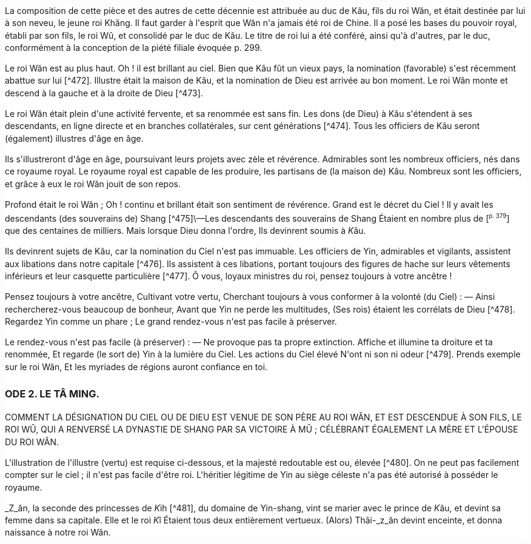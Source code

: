 La composition de cette pièce et des autres de cette décennie est attribuée au duc de Kâu, fils du roi Wăn, et était destinée par lui à son neveu, le jeune roi Khăng. Il faut garder à l'esprit que Wăn n'a jamais été roi de Chine. Il a posé les bases du pouvoir royal, établi par son fils, le roi Wû, et consolidé par le duc de Kâu. Le titre de roi lui a été conféré, ainsi qu'à d'autres, par le duc, conformément à la conception de la piété filiale évoquée p. 299.

Le roi Wăn est au plus haut. Oh ! il est brillant au ciel. Bien que Kâu fût un vieux pays, la nomination (favorable) s'est récemment abattue sur lui [^472]. Illustre était la maison de Kâu, et la nomination de Dieu est arrivée au bon moment. Le roi Wăn monte et descend à la gauche et à la droite de Dieu [^473].

Le roi Wăn était plein d'une activité fervente, et sa renommée est sans fin. Les dons (de Dieu) à Kâu s'étendent à ses descendants, en ligne directe et en branches collatérales, sur cent générations [^474]. Tous les officiers de Kâu seront (également) illustres d'âge en âge.

Ils s'illustreront d'âge en âge, poursuivant leurs projets avec zèle et révérence. Admirables sont les nombreux officiers, nés dans ce royaume royal. Le royaume royal est capable de les produire, les partisans de (la maison de) Kâu. Nombreux sont les officiers, et grâce à eux le roi Wăn jouit de son repos.

Profond était le roi Wăn ; Oh ! continu et brillant était son sentiment de révérence. Grand est le décret du Ciel ! Il y avait les descendants (des souverains de) Shang [^475]\—Les descendants des souverains de Shang Étaient en nombre plus de <span id="p379">[<sup><small>p. 379</small></sup>]</span> que des centaines de milliers. Mais lorsque Dieu donna l'ordre, Ils devinrent soumis à <i>K</i>âu.

Ils devinrent sujets de Kâu, car la nomination du Ciel n'est pas immuable. Les officiers de Yin, admirables et vigilants, assistent aux libations dans notre capitale [^476]. Ils assistent à ces libations, portant toujours des figures de hache sur leurs vêtements inférieurs et leur casquette particulière [^477]. Ô vous, loyaux ministres du roi, pensez toujours à votre ancêtre !

Pensez toujours à votre ancêtre, Cultivant votre vertu, Cherchant toujours à vous conformer à la volonté (du Ciel) : — Ainsi rechercherez-vous beaucoup de bonheur, Avant que Yin ne perde les multitudes, (Ses rois) étaient les corrélats de Dieu [^478]. Regardez Yin comme un phare ; Le grand rendez-vous n'est pas facile à préserver.

Le rendez-vous n'est pas facile (à préserver) : — Ne provoque pas ta propre extinction. Affiche et illumine ta droiture et ta renommée, Et regarde (le sort de) Yin à la lumière du Ciel. Les actions du Ciel élevé N'ont ni son ni odeur [^479]. Prends exemple sur le roi Wăn, Et les myriades de régions auront confiance en toi.

<a id="o2"></a>

### ODE 2. LE TÂ MING.

COMMENT LA DÉSIGNATION DU CIEL OU DE DIEU EST VENUE DE SON PÈRE AU ROI WĂN, ET EST DESCENDUE À SON FILS, LE ROI WÛ, QUI A RENVERSÉ LA DYNASTIE DE SHANG PAR SA VICTOIRE À MÛ ; CÉLÉBRANT ÉGALEMENT LA MÈRE ET L'ÉPOUSE DU ROI WĂN.

L'illustration de l'illustre (vertu) est requise ci-dessous, et la majesté redoutable est ou, élevée [^480]. On ne peut pas facilement compter sur le ciel ; il n'est pas facile d'être roi. L'héritier légitime de Yin au siège céleste n'a pas été autorisé à posséder le royaume.

_Z_ăn, la seconde des princesses de <i>K</i>ih [^481], du domaine de Yin-shang, vint se marier avec le prince de <i>K</i>âu, et devint sa femme dans sa capitale. Elle et le roi <i>K</i>î Étaient tous deux entièrement vertueux. (Alors) Thâi-_z_ăn devint enceinte, et donna naissance à notre roi Wăn.


[^489]: 377:1 La famille de <i>K</i>âu, selon ses traditions, était très ancienne, mais elle n'occupa pas le territoire de <i>K</i>âu, d'où elle prit ensuite son nom, avant 1326 av. J.-C. ; et ce n'est qu'à l'époque de Wăn (1231 à 1135 av. J.-C.) que le dessein divin concernant sa suprématie dans le royaume se manifesta pleinement.
[^490]: 378:1 Selon Kû Hsî, les deux premiers et derniers vers de cette strophe sont tirés de l'esprit de Wăn dans le ciel. On a tenté de les expliquer autrement, ou plutôt de les écarter. Mais le langage ne saurait exprimer plus expressément l'existence d'un Dieu personnel suprême et l'existence continue de l'esprit humain.
[^491]: 378:2 Le texte, littéralement, est : « La racine et les branches » : la racine (et la tige) désignant les fils aînés, issus de la reine reconnue, succédant au trône ; et les branches, les autres fils issus de la reine et des concubines. Les premiers grandiraient directement de la racine ; et les seconds, les principaux nobles du royaume, constitueraient les branches du grand arbre Kâu.
[^492]: 378:3 La dynastie des rois Shang ou Yin remplacée par <i>K</i>âu.
[^493]: 379:1 Ces officiers du Yin seraient les descendants des rois Yin et de leurs principaux nobles, également issus de la souche Yin. Ils assisteraient, à la cour de Kâu, aux offices dans le temple ancestral, qui commençaient par une libation d'esprits parfumés pour faire descendre les esprits des défunts.
[^494]: 379:2 Ceux-ci, différents de la tenue portée par les représentants de la Maison régnante, étaient encore portés par les officiers de Yin ou de Shang, en guise d'honneur, et aussi en guise d'avertissement.
[^495]: 379:3 Il y avait Dieu dans le ciel qui ne haïssait personne, désirant le bien de tous les peuples ; il y avait les souverains sur la terre, les vice-gérants de Dieu, maintenus par lui aussi longtemps qu'ils exécutaient dans leur gouvernement son dessein de bien.
[^496]: 380:1 Ces deux lignes sont citées dans le dernier paragraphe de la Doctrine du Milieu, comme représentant l'idéal de la vertu parfaite. Elles indiquent la Puissance, opérant silencieusement, non perceptible par les sens, mais irrésistible dans ses opérations.
[^497]: 380:2 'Les deux premiers vers', dit le commentateur Yen _Ȝh_an, 'contiennent un sentiment général, exprimant le principe qui régit la relation entre le Ciel et les hommes. Selon le vers 1, le bien ou le mal d'un dirigeant ne peut être caché ; selon le vers 2, le Ciel, en accordant ou en retirant sa faveur, agit avec une décision stricte. Quand en bas se trouve l'illustre illustration (de la vertu), qui s'élève vers les hauteurs. Quand en haut se trouve la majesté redoutable, qui exerce une surveillance en bas. La relation entre le Ciel et les hommes devrait susciter notre respect.'
[^498]: 380:3 L'État de <i>K</i>ih devait se trouver quelque part dans le domaine royal de Yin. Ses seigneurs portaient le nom de _Z_ăn, et la seconde fille de la Maison devint l'épouse de <i>K</i>î de <i>K</i>âu. Elle est appelée à la huitième ligne Thâi-_z_ăn, nom sous lequel elle est encore célèbre en Chine. « Elle commença », dit-on, « l'instruction de son enfant alors qu'il était encore dans son ventre, ne regardant aucun spectacle inconvenant, n'écoutant aucun son licencieux, ne prononçant aucun mot d'orgueil. »
[^499]: 381:1 Le ciel est ici représenté comme organisant à l’avance l’accomplissement de ses desseins.
[^500]: 381:2 Le nom de l'État était Hsin, et il devait être situé près du Hsiâ et du Wei, quelque part au sud-est de l'actuel Shen-hsî.
[^501]: 381:3 « Les cérémonies » seraient diverses ; tout d'abord, la divination au moyen de l'écaille de tortue.
[^502]: 382:1 Voir le récit de la bataille de Mû dans le troisième livre de la cinquième partie du Shû. Shang-fû était l'un des principaux chefs et conseillers de Wû, son « Grand-Maître Shang-fû » dans la strophe suivante.
[^503]: 382:2 Comme une courge grandit et s'étend, avec un vaste développement de ses vrilles et de ses feuilles, ainsi la Maison de <i>K</i>âu s'était agrandie.
[^504]: 382:3 Il s'agissait de deux rivières du territoire de Pin, dont le nom subsiste encore p. 383 dans le petit département de Pin <i>K</i>âu, dans le Shen-hsî. La <i>Kh</i>ü se jette dans la Lo, et la <i>Kh</i>î dans la Wei.
[^505]: 383:1 D'après cette ode, jusqu'à l'époque de Than-fû, le peuple Kâu n'avait eu que les habitations décrites ici ; mais cela n'est pas facilement conciliable avec d'autres récits, ni même avec d'autres strophes de ce morceau.
[^506]: 383:2 Voyez un récit graphique des circonstances dans lesquelles cette migration a eu lieu, dans le quinzième chapitre de la deuxième partie du premier livre de Mencius, tout à l'honneur de l'ancien duc.
[^507]: 383:3 Cette dame est connue sous le nom de Thâi-_k_iang, la digne prédécesseure de Thâi-_z_ăn.
[^508]: 383:4 Cette strophe fait référence au choix – par conseil et divination – d’un site pour ce qui devrait être la ville principale de la nouvelle colonie.
[^509]: 383:5 Cette strophe décrit les dispositions générales pour l'occupation et la culture de la plaine de <i>K</i>âu, et la répartition de la population sur celle-ci.
[^510]: 384:1 Cette strophe décrit les préparatifs et les procédés d'érection des bâtiments de la nouvelle cité. L'ensemble se déroula sous la direction de deux officiers, en qui nous trouvons probablement l'embryon des Six Chefs des Conseils ou Départements, dont les fonctions sont décrites dans le Shû et le Livre Officiel de <i>K</i>âu. Les matériaux des bâtiments étaient de la terre et de la chaux pilées ensemble dans des cadres, comme on le voit encore dans de nombreuses régions du pays. Le premier grand édifice entrepris fut le temple ancestral. Than-fû construisait une demeure pour les esprits de ses pères, avant d'en construire une pour lui-même. Aussi imparfaitement dirigé fût-il, le sentiment religieux affirmait la suprématie qu'il se devait de posséder.
[^511]: 384:2 L'agitation et l'ordre des bâtiments dans toute la ville sont ici représentés de manière graphique.
[^512]: 384:3 Than-fû était alors libre de construire le palais pour lui-même, qui ne semble pas avoir été un très grand bâtiment, bien que les noms chinois de ses portes soient ceux des deux qui, p. 385, étaient propres aux palais des rois de Kâu dans les temps ultérieurs de la dynastie. À l'extérieur du palais se trouvaient les autels appropriés aux esprits des quatre points cardinaux du pays, le « grand » autel ou autel royal étant propre aux rois, bien que celui construit par Than-fû soit ici ainsi nommé. Toutes les grandes entreprises, et celles qui exigeaient la coopération de tout le peuple, étaient précédées d'un sacrifice solennel à cet autel.
[^513]: 385:1 Se référant aux relations de Than-fû avec les hordes sauvages, décrites par Mencius, et qui l'obligèrent à quitter Pin. À mesure que la nouvelle colonie de <i>K</i>âu</i> s'agrandissait, ils n'osèrent plus la troubler.
[^514]: 385:2 Le poète passe ici à l'époque du roi Wăn. Voici l'histoire des chefs de Yü et de Z_ui (deux États à l'est du Ho) : ils se disputèrent une bande de territoire, chacun revendiquant sa propriété. Allant soumettre leur différend au seigneur de Kâu, dès leur entrée sur son territoire, ils virent les laboureurs céder volontiers le sillon et les voyageurs céder le chemin, tandis qu'hommes et femmes s'évitaient sur la route et que les vieillards n'avaient pas de fardeau à porter. À sa cour, ils virent les officiers de chaque grade inférieur céder la place à leurs supérieurs. Ils prirent honte de leur propre querelle, acceptèrent que le terrain disputé soit un territoire ouvert et se retirèrent sans oser comparaître devant Wăn. Lorsque cette affaire fut connue, plus de quarante États, dit-on, offrirent leur soumission à Kâu.
[^515]: 386:1 Il est difficile de retracer le lien entre ces lignes allusives et le reste de la pièce.
[^516]: 386:2 Nous voyons ici le seigneur de Kâu dans son temple ancestral, assisté de ses ministres ou hauts fonctionnaires, pour verser les libations aux esprits des défunts. La coupe à libations était munie d'une anse de jade ; celle utilisée par le roi avait un kwei complet, symbole de rang en forme d'obélisque, tandis que les coupes utilisées par un ministre n'avaient pour anse qu'un demi-kwei.
[^517]: 386:3 On ne peut pas déterminer maintenant où se trouvait le mont Han.
[^518]: 386:4 De même que le pied de la colline était favorable à la croissance des végétaux, de même les qualités naturelles du roi Wăn contribuèrent à sa distinction et à son avancement.
[^519]: 387:1 De même qu'une coupe d'une telle qualité était le réceptacle approprié pour les spiritueux jaunes au goût d'herbes, de même le caractère de Wăn était tel que toutes les bénédictions devaient lui revenir.
[^520]: 387:2 C'est la nature du faucon de voler et celle des poissons de nager, et c'est pourquoi une influence de Wăn s'est exercée inconsciemment sur lui-même.
[^521]: 387:3 Le rouge, nous l'avons vu, était la couleur appropriée pour les victimes dans le temple ancestral de <i>K</i>âu.
[^523]: 387:4 Comme il était naturel pour le peuple de prendre le bois et de l'utiliser, il était naturel pour les esprits de ses ancêtres, et les êtres spirituels en général, de bénir le roi Wăn.
[^524]: 387:5 Thâi _Z_ăn est célébré, ci-dessus, dans la deuxième ode.
[^525]: 387:6 <i>K</i>âu <i>K</i>iang est 'la dame <i>K</i>iang' de l'ode 3, l'épouse de Than-fû ou p. 388 du roi Thâi, qui est venu avec lui de Pin. Elle est ici appelée Kâu, car elle a épousé le seigneur de <i>K</i>âu.
[^526]: 388:1 Thâi Sze, l'épouse de Wăn, nous dit l'ode 2, était originaire de l'État de Hsin. Le nom de famille Sze montre que ses seigneurs devaient descendre du Grand Yü.
[^527]: 388:2 Nous ne devons pas supposer que Thâi Sze ait eu elle-même cent fils. Elle en eut dix, et son absence de jalousie encouragea tellement la fécondité du harem que tous les fils qui y naquirent lui furent attribués.
[^528]: 388:3 Là où il n'y avait pas d'œil humain pour l'observer, Wan sentait toujours qu'il était ouvert à l'observation des êtres spirituels.
[^529]: 389:1 Ceux de Hsiâ et de Shang.
[^530]: 389:2 Identique à « les hordes du Khwăn » dans l'ode 3. M. TW Kingsmill dit que « Kwan » ici devrait être « Chun », et accuse la translittération de Kwan d'erreur (journal de la Royal Asiatic Society d'avril 1878). Il n'avait pas consulté son dictionnaire pour la prononciation correcte du caractère chinois.
[^532]: 390:1 Le roi Wăn est ici « le véritable dirigeant », et la ligne suivante laisse entendre que cela fut déterminé avant même qu'il ne puisse devenir le dirigeant du territoire de Kâu ; un autre exemple de la providence prévoyante attribuée à Dieu. Thâi-po était le fils aîné du roi Thai, et le roi Kî n'était peut-être que le troisième. La succession aurait dû revenir à Thai-po ; mais celui-ci, voyant les vertus sages de Khang (plus tard roi Wăn), le fils de Kî, et voyant aussi que le roi Thai était impatient que ce garçon devienne finalement dirigeant de Kâu, se retira volontairement de Kâu et laissa l'État à Kî et à son fils. Voir la remarque de Confucius sur la conduite de Thâi-po, dans les Entretiens, VIII, i.
[^533]: 390:2 _Les vers six à dix parlent du roi Kî dans ses relations avec son frère aîné. Il accepta l'acte de Thâi-po sans manquer à son devoir envers lui, et en l'améliorant lui-même, il rendit son frère plus glorieux. Son sentiment du devoir fraternel était simplement l'instinct naturel de son cœur. Ayant accepté l'acte, cela ne le rendit que plus désireux de promouvoir le bien de l'État, et ainsi il rendit son frère plus glorieux en montrant les avantages qu'il avait tirés de sa démission et de son retrait de Kâu.
[^534]: 390:3 Cette ligne fait référence au maintien par Kî de son propre devoir de loyauté p. 391 envers la dynastie des Shang, et au fait qu'il a rendu tous les États sous sa présidence également loyaux.
[^535]: 391:1 L'affirmation selon laquelle « Dieu parla au roi Wăn », répétée dans la strophe 7, vexe les critiques chinois, et ils y trouvent simplement une intimation que la conduite de Wăn était « en accord avec la volonté du Ciel ». Je ne suis pas prêt à m'opposer à cette vision du sens ; mais il est clair que l'auteur, en donnant une telle forme à son sens, a dû concevoir Dieu comme un Être personnel, connaissant le cœur des hommes et capable de les influencer.
[^537]: 391:3 Yüan était un État adjacent à Mî, l'actuel <i>K</i>ing <i>K</i>âu, et Kung devait être un lieu ou un district de cet État.
[^538]: 391:4 Wăn, semble-t-il, fit alors un petit changement dans l'emplacement de sa capitale, mais ne déménagea pas à Făng, où il s'installa finalement.
[^539]: 392:1 <i>Kh</i>ung était un État, dans l'actuel district de Hû, département de Hsî-an, Shen-hsî. Sa conquête de <i>Kh</i>ung fut un événement important dans l'histoire du roi Wăn. Il y déplaça sa capitale, avançant ainsi beaucoup plus loin vers l'est, plus près du domaine de-Shang. Selon Sze-mâ <i>Kh</i>ien le marquis de <i>Kh</i>ung avait calomnié le seigneur de <i>K</i>âu, qui était président des États de l'ouest, auprès de <i>K</i>âu-hsin, le roi de Shang, et notre héros fut mis en prison. Ses amis réussirent à effectuer sa délivrance au moyen de divers cadeaux au tyran, et il fut rétabli dans l'ouest avec plus que son ancien pouvoir. Trois ans plus tard, il attaqua le marquis de Khung.
[^540]: 392:2 Jusqu'ici le siège fut poursuivi lentement et, pour ainsi dire, avec tendresse, Wan espérant que l'ennemi serait amené à se rendre sans grand sacrifice de vie.
[^541]: 392:3 Le sacrifice à Dieu avait été offert à ,Kâu, au début de l'expédition ; celui au Père de la Guerre, à l'arrivée de l'armée aux frontières de ,Khung. Nous pouvons difficilement dire à qui le Père de la Guerre fait référence. <i>K</i>û Hsî et d'autres exigeraient le pluriel « Pères », disant que le sacrifice était destiné à Hwang Tî et <i>Kh</i>ih Yû, qui se trouvent engagés dans des hostilités loin dans la p. 393 période mythique de l'histoire chinoise. Mais <i>Kh</i>ih Yû apparaît comme un rebelle, ou opposé à l'Unique homme dans tout le pays qui était alors apte à gouverner. Il est difficile d'imaginer comment ils ont pu être associés et sacrifiés ensemble.
[^542]: 393:1 L'extinction de ses sacrifices était l'acte final de l'extinction d'un État. Les membres de sa maison régnante qui survivaient ne pouvaient plus sacrifier à leurs ancêtres, car ils avaient été des hommes de dignité princière. La famille était réduite au rang du peuple.
[^543]: 393:2 « Les trois souverains », ou « rois sages », désignent les trois personnages célébrés dans l'ode 7 : Thâi, Kî et Wan. Nous sommes donc obligés, avec tous les érudits chinois, d'interpréter cette ode du roi Wû. L'affirmation selon laquelle « les trois rois étaient au ciel » est très explicite.
[^544]: 393:3 La capitale ici est Hâo, où Wû s'est installé en 1134 av. J.-C., l'année suivant la mort de son père. Elle se trouvait à l'est de la rivière Făng, à seulement huit milles de Făng, la capitale de Wăn.
[^545]: 394:1 Comme relaté dans l'ode 7.
[^546]: 394:2 Făng avait probablement été la capitale de <i>Kh</i>ung, et Wăn p. 395 s'y était installé, effectuant simplement les réparations et les modifications nécessaires. Ceci explique pourquoi nous ne trouvons rien sur les divinations qui auraient dû précéder une étape aussi importante que la fondation d'une nouvelle capitale.
[^547]: 395:1 L'auteur est passé à Wû, qui est effectivement devenu roi.
[^548]: 395:2 Voir la troisième des Odes de louange de Lû dans la partie IV.
[^549]: 395:3 Hâo a été construit par Wû, et c'est pourquoi nous avons le récit de sa divination sur le site et l'entreprise.
[^550]: 396:1 « Le millet blanc », une espèce précieuse, cultivée près du Făng, suggère à l'écrivain l'idée de tous les hommes de talent que Wû rassemblait autour de lui.